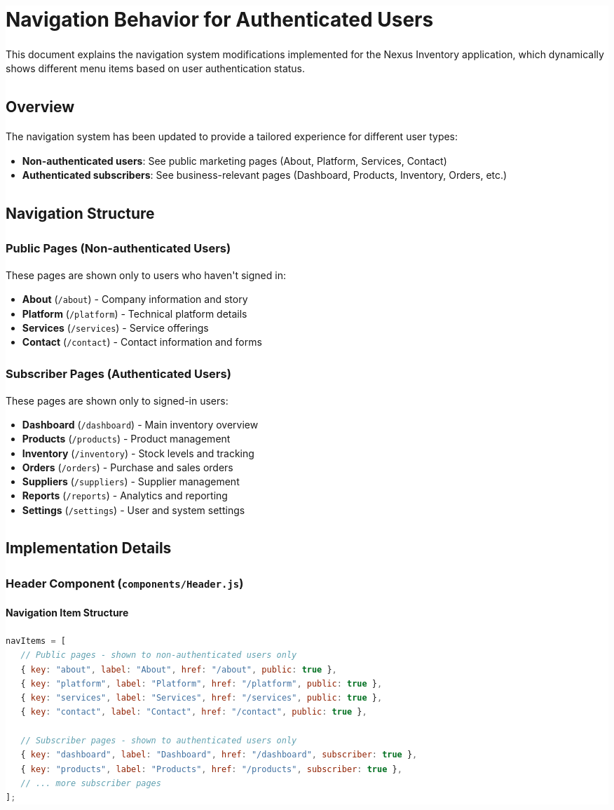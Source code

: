 # Navigation Behavior for Authenticated Users

This document explains the navigation system modifications implemented for the Nexus Inventory application, which dynamically shows different menu items based on user authentication status.

## Overview

The navigation system has been updated to provide a tailored experience for different user types:

- **Non-authenticated users**: See public marketing pages (About, Platform, Services, Contact)
- **Authenticated subscribers**: See business-relevant pages (Dashboard, Products, Inventory, Orders, etc.)

## Navigation Structure

### Public Pages (Non-authenticated Users)

These pages are shown only to users who haven't signed in:

- **About** (`/about`) - Company information and story
- **Platform** (`/platform`) - Technical platform details
- **Services** (`/services`) - Service offerings
- **Contact** (`/contact`) - Contact information and forms

### Subscriber Pages (Authenticated Users)

These pages are shown only to signed-in users:

- **Dashboard** (`/dashboard`) - Main inventory overview
- **Products** (`/products`) - Product management
- **Inventory** (`/inventory`) - Stock levels and tracking
- **Orders** (`/orders`) - Purchase and sales orders
- **Suppliers** (`/suppliers`) - Supplier management
- **Reports** (`/reports`) - Analytics and reporting
- **Settings** (`/settings`) - User and system settings

## Implementation Details

### Header Component (`components/Header.js`)

#### Navigation Item Structure

```javascript
navItems = [
   // Public pages - shown to non-authenticated users only
   { key: "about", label: "About", href: "/about", public: true },
   { key: "platform", label: "Platform", href: "/platform", public: true },
   { key: "services", label: "Services", href: "/services", public: true },
   { key: "contact", label: "Contact", href: "/contact", public: true },

   // Subscriber pages - shown to authenticated users only
   { key: "dashboard", label: "Dashboard", href: "/dashboard", subscriber: true },
   { key: "products", label: "Products", href: "/products", subscriber: true },
   // ... more subscriber pages
];
```
